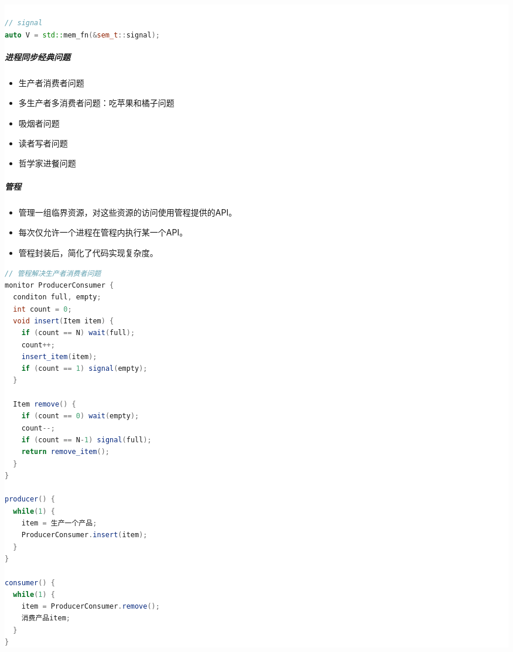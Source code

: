 ```cpp

// signal
auto V = std::mem_fn(&sem_t::signal);
```

##### 进程同步经典问题

- 生产者消费者问题

- 多生产者多消费者问题：吃苹果和橘子问题

- 吸烟者问题

- 读者写者问题

- 哲学家进餐问题

##### 管程

- 管理一组临界资源，对这些资源的访问使用管程提供的API。

- 每次仅允许一个进程在管程内执行某一个API。

- 管程封装后，简化了代码实现复杂度。

```java
// 管程解决生产者消费者问题
monitor ProducerConsumer {
  conditon full, empty;
  int count = 0;
  void insert(Item item) {
    if (count == N) wait(full);
    count++;
    insert_item(item);
    if (count == 1) signal(empty);
  }
  
  Item remove() {
    if (count == 0) wait(empty);
    count--;
    if (count == N-1) signal(full);
    return remove_item();
  }
}

producer() {
  while(1) {
    item = 生产一个产品;
    ProducerConsumer.insert(item);
  }
}

consumer() {
  while(1) {
    item = ProducerConsumer.remove();
    消费产品item;
  }
}
```
